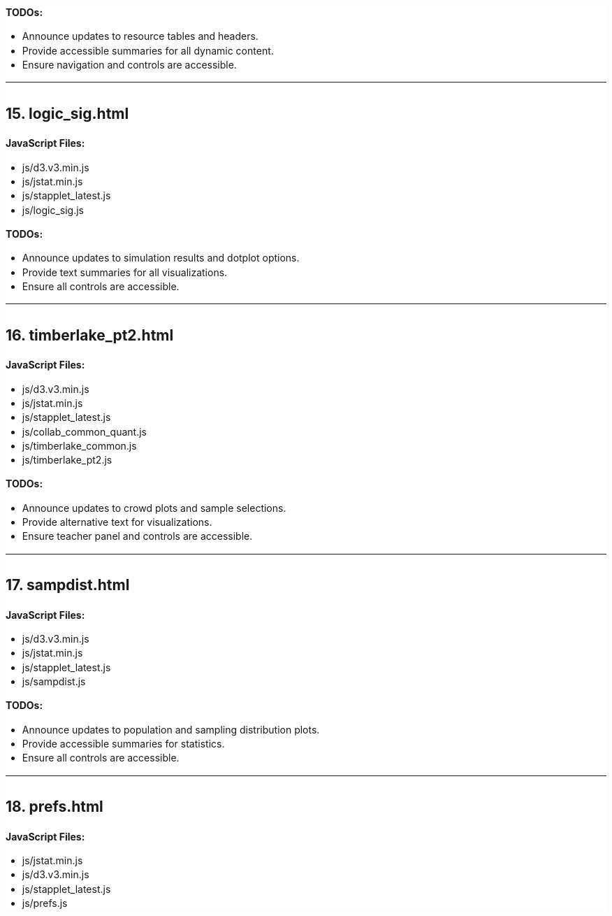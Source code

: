 **TODOs:**  
- Announce updates to resource tables and headers.
- Provide accessible summaries for all dynamic content.
- Ensure navigation and controls are accessible.

---

## 15. logic_sig.html
**JavaScript Files:**  
- js/d3.v3.min.js  
- js/jstat.min.js  
- js/stapplet_latest.js  
- js/logic_sig.js

**TODOs:**  
- Announce updates to simulation results and dotplot options.
- Provide text summaries for all visualizations.
- Ensure all controls are accessible.

---

## 16. timberlake_pt2.html
**JavaScript Files:**  
- js/d3.v3.min.js  
- js/jstat.min.js  
- js/stapplet_latest.js  
- js/collab_common_quant.js  
- js/timberlake_common.js  
- js/timberlake_pt2.js

**TODOs:**  
- Announce updates to crowd plots and sample selections.
- Provide alternative text for visualizations.
- Ensure teacher panel and controls are accessible.

---

## 17. sampdist.html
**JavaScript Files:**  
- js/d3.v3.min.js  
- js/jstat.min.js  
- js/stapplet_latest.js  
- js/sampdist.js

**TODOs:**  
- Announce updates to population and sampling distribution plots.
- Provide accessible summaries for statistics.
- Ensure all controls are accessible.

---

## 18. prefs.html
**JavaScript Files:**  
- js/jstat.min.js  
- js/d3.v3.min.js  
- js/stapplet_latest.js  
- js/prefs.js
